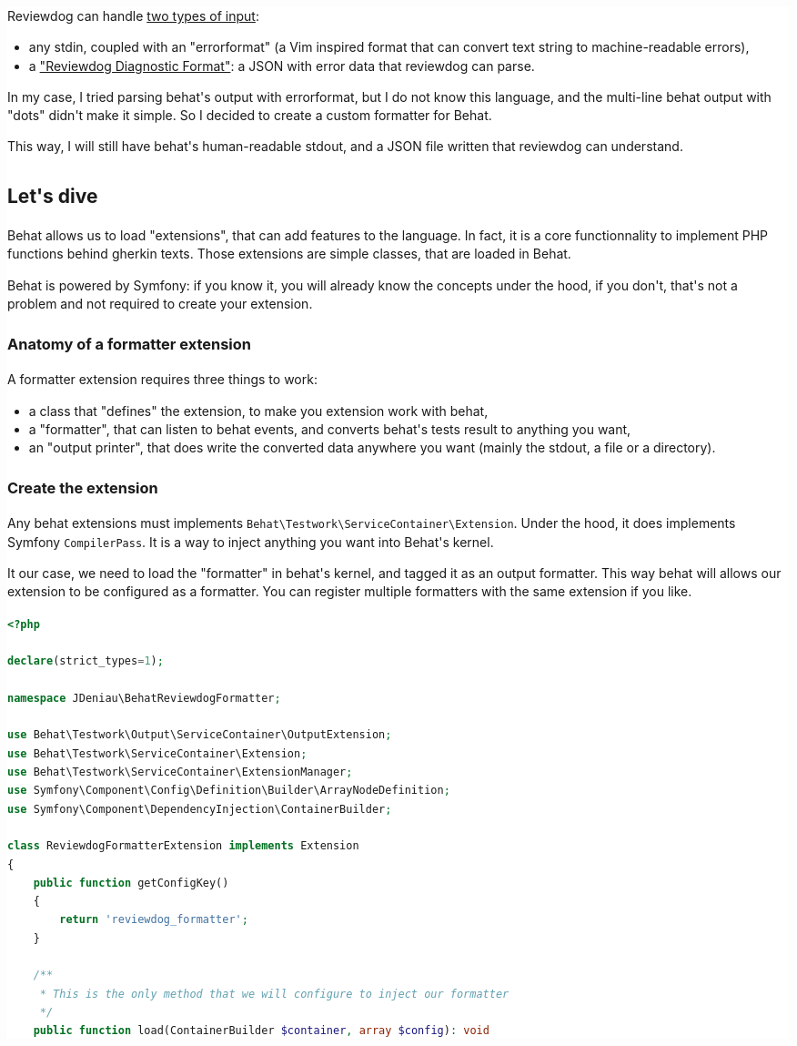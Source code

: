Reviewdog can handle [two types of input](https://github.com/reviewdog/reviewdog#input-format):

- any stdin, coupled with an "errorformat" (a Vim inspired format that can convert text string to machine-readable errors),
- a ["Reviewdog Diagnostic Format"](https://github.com/reviewdog/reviewdog/tree/48b25a0aafb8494e751387e16f729faee9522c46/proto/rdf): a JSON with error data that reviewdog can parse.

In my case, I tried parsing behat's output with errorformat, but I do not know this language, and the multi-line behat output with "dots" didn't make it simple. So I decided to create a custom formatter for Behat.

This way, I will still have behat's human-readable stdout, and a JSON file written that reviewdog can understand.

## Let's dive

Behat allows us to load "extensions", that can add features to the language. In fact, it is a core functionnality to implement PHP functions behind gherkin texts. Those extensions are simple classes, that are loaded in Behat. 

Behat is powered by Symfony: if you know it, you will already know the concepts under the hood, if you don't, that's not a problem and not required to create your extension.

### Anatomy of a formatter extension

A formatter extension requires three things to work:

- a class that "defines" the extension, to make you extension work with behat,
- a "formatter", that can listen to behat events, and converts behat's tests result to anything you want,
- an "output printer", that does write the converted data anywhere you want (mainly the stdout, a file or a directory).

### Create the extension

Any behat extensions must implements `Behat\Testwork\ServiceContainer\Extension`. Under the hood, it does implements Symfony `CompilerPass`. It is a way to inject anything you want into Behat's kernel.

It our case, we need to load the "formatter" in behat's kernel, and tagged it as an output formatter. This way behat will allows our extension to be configured as a formatter. You can register multiple formatters with the same extension if you like.

```php
<?php

declare(strict_types=1);

namespace JDeniau\BehatReviewdogFormatter;

use Behat\Testwork\Output\ServiceContainer\OutputExtension;
use Behat\Testwork\ServiceContainer\Extension;
use Behat\Testwork\ServiceContainer\ExtensionManager;
use Symfony\Component\Config\Definition\Builder\ArrayNodeDefinition;
use Symfony\Component\DependencyInjection\ContainerBuilder;

class ReviewdogFormatterExtension implements Extension
{
    public function getConfigKey()
    {
        return 'reviewdog_formatter';
    }

    /**
     * This is the only method that we will configure to inject our formatter
     */
    public function load(ContainerBuilder $container, array $config): void
```